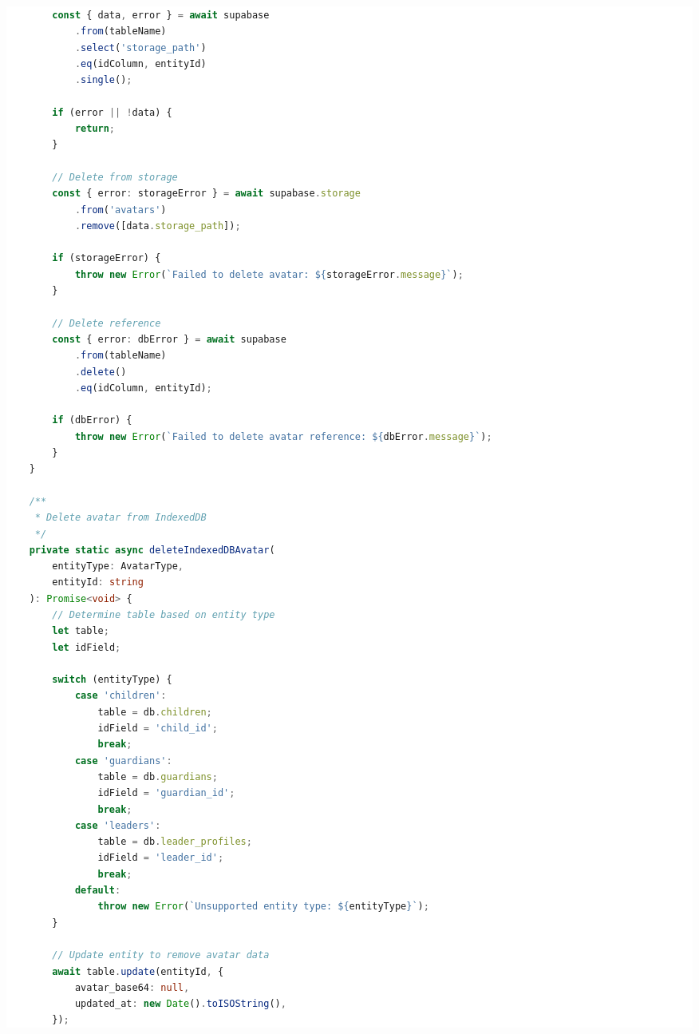 ```typescript
		const { data, error } = await supabase
			.from(tableName)
			.select('storage_path')
			.eq(idColumn, entityId)
			.single();

		if (error || !data) {
			return;
		}

		// Delete from storage
		const { error: storageError } = await supabase.storage
			.from('avatars')
			.remove([data.storage_path]);

		if (storageError) {
			throw new Error(`Failed to delete avatar: ${storageError.message}`);
		}

		// Delete reference
		const { error: dbError } = await supabase
			.from(tableName)
			.delete()
			.eq(idColumn, entityId);

		if (dbError) {
			throw new Error(`Failed to delete avatar reference: ${dbError.message}`);
		}
	}

	/**
	 * Delete avatar from IndexedDB
	 */
	private static async deleteIndexedDBAvatar(
		entityType: AvatarType,
		entityId: string
	): Promise<void> {
		// Determine table based on entity type
		let table;
		let idField;

		switch (entityType) {
			case 'children':
				table = db.children;
				idField = 'child_id';
				break;
			case 'guardians':
				table = db.guardians;
				idField = 'guardian_id';
				break;
			case 'leaders':
				table = db.leader_profiles;
				idField = 'leader_id';
				break;
			default:
				throw new Error(`Unsupported entity type: ${entityType}`);
		}

		// Update entity to remove avatar data
		await table.update(entityId, {
			avatar_base64: null,
			updated_at: new Date().toISOString(),
		});
```
